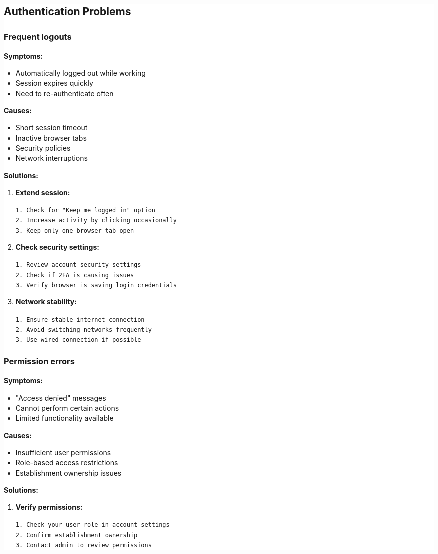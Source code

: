 
## Authentication Problems

### Frequent logouts

**Symptoms:**
- Automatically logged out while working
- Session expires quickly
- Need to re-authenticate often

**Causes:**
- Short session timeout
- Inactive browser tabs
- Security policies
- Network interruptions

**Solutions:**

1. **Extend session:**
   ```
   1. Check for "Keep me logged in" option
   2. Increase activity by clicking occasionally
   3. Keep only one browser tab open
   ```

2. **Check security settings:**
   ```
   1. Review account security settings
   2. Check if 2FA is causing issues
   3. Verify browser is saving login credentials
   ```

3. **Network stability:**
   ```
   1. Ensure stable internet connection
   2. Avoid switching networks frequently
   3. Use wired connection if possible
   ```

### Permission errors

**Symptoms:**
- "Access denied" messages
- Cannot perform certain actions
- Limited functionality available

**Causes:**
- Insufficient user permissions
- Role-based access restrictions
- Establishment ownership issues

**Solutions:**

1. **Verify permissions:**
   ```
   1. Check your user role in account settings
   2. Confirm establishment ownership
   3. Contact admin to review permissions
   ```
